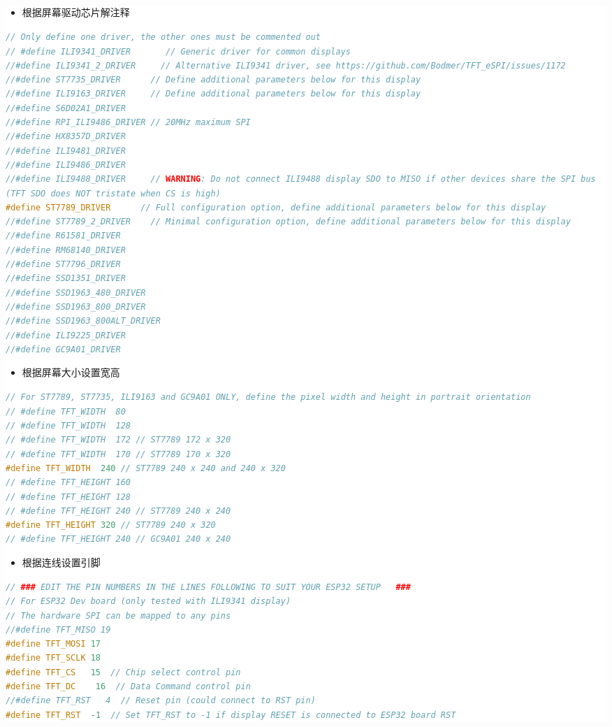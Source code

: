 + 根据屏幕驱动芯片解注释

```c++
// Only define one driver, the other ones must be commented out
// #define ILI9341_DRIVER       // Generic driver for common displays
//#define ILI9341_2_DRIVER     // Alternative ILI9341 driver, see https://github.com/Bodmer/TFT_eSPI/issues/1172
//#define ST7735_DRIVER      // Define additional parameters below for this display
//#define ILI9163_DRIVER     // Define additional parameters below for this display
//#define S6D02A1_DRIVER
//#define RPI_ILI9486_DRIVER // 20MHz maximum SPI
//#define HX8357D_DRIVER
//#define ILI9481_DRIVER
//#define ILI9486_DRIVER
//#define ILI9488_DRIVER     // WARNING: Do not connect ILI9488 display SDO to MISO if other devices share the SPI bus (TFT SDO does NOT tristate when CS is high)
#define ST7789_DRIVER      // Full configuration option, define additional parameters below for this display
//#define ST7789_2_DRIVER    // Minimal configuration option, define additional parameters below for this display
//#define R61581_DRIVER
//#define RM68140_DRIVER
//#define ST7796_DRIVER
//#define SSD1351_DRIVER
//#define SSD1963_480_DRIVER
//#define SSD1963_800_DRIVER
//#define SSD1963_800ALT_DRIVER
//#define ILI9225_DRIVER
//#define GC9A01_DRIVER
```

+ 根据屏幕大小设置宽高

```c++
// For ST7789, ST7735, ILI9163 and GC9A01 ONLY, define the pixel width and height in portrait orientation
// #define TFT_WIDTH  80
// #define TFT_WIDTH  128
// #define TFT_WIDTH  172 // ST7789 172 x 320
// #define TFT_WIDTH  170 // ST7789 170 x 320
#define TFT_WIDTH  240 // ST7789 240 x 240 and 240 x 320
// #define TFT_HEIGHT 160
// #define TFT_HEIGHT 128
// #define TFT_HEIGHT 240 // ST7789 240 x 240
#define TFT_HEIGHT 320 // ST7789 240 x 320
// #define TFT_HEIGHT 240 // GC9A01 240 x 240
```

+ 根据连线设置引脚

```c++
// ### EDIT THE PIN NUMBERS IN THE LINES FOLLOWING TO SUIT YOUR ESP32 SETUP   ###
// For ESP32 Dev board (only tested with ILI9341 display)
// The hardware SPI can be mapped to any pins
//#define TFT_MISO 19
#define TFT_MOSI 17
#define TFT_SCLK 18
#define TFT_CS   15  // Chip select control pin
#define TFT_DC    16  // Data Command control pin
//#define TFT_RST   4  // Reset pin (could connect to RST pin)
#define TFT_RST  -1  // Set TFT_RST to -1 if display RESET is connected to ESP32 board RST
```
